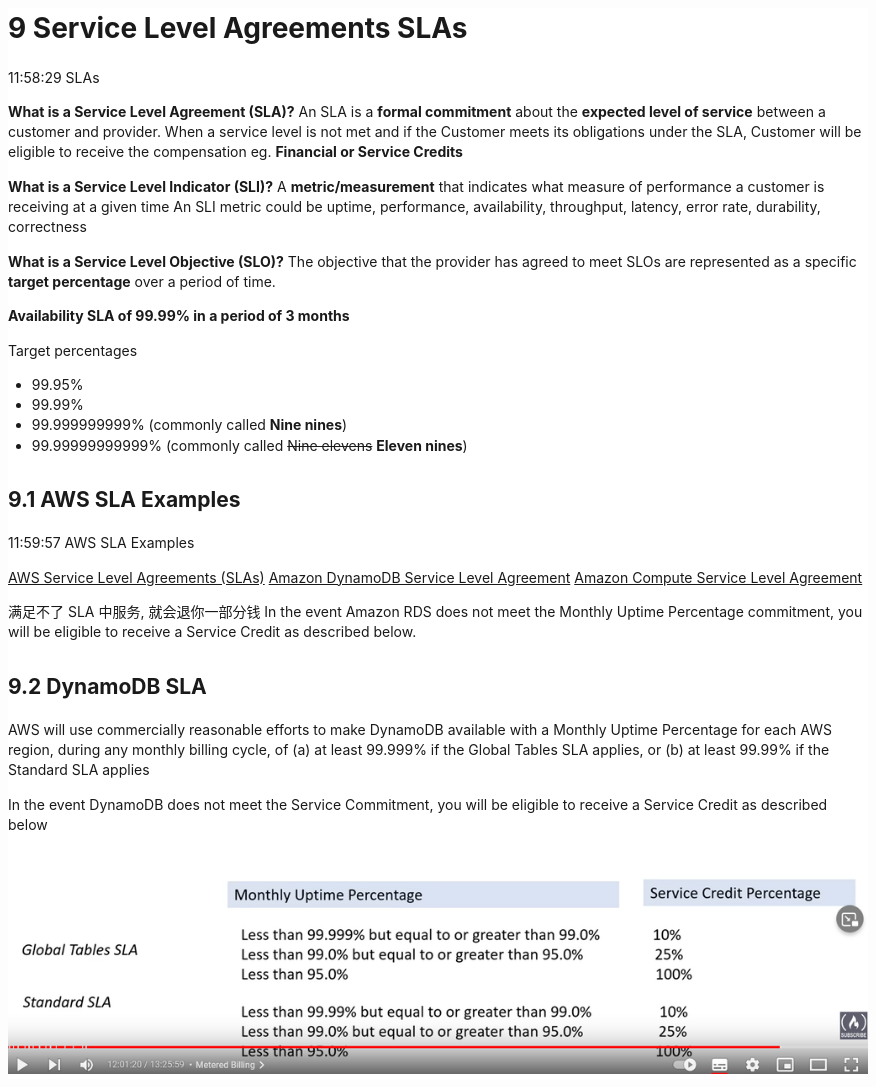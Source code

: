 
# 9 Service Level Agreements SLAs

11:58:29 SLAs

**What is a Service Level Agreement (SLA)?**
An SLA is a **formal commitment** about the **expected level of service** between a customer and provider.
When a service level is not met and if the Customer meets its obligations under the SLA, Customer will be eligible to receive the compensation eg. **Financial or Service Credits**

**What is a Service Level Indicator (SLI)?**
A **metric/measurement** that indicates what measure of performance a customer is receiving at a given time
An SLI metric could be uptime, performance, availability, throughput, latency, error rate, durability, correctness

**What is a Service Level Objective (SLO)?**
The objective that the provider has agreed to meet
SLOs are represented as a specific **target percentage** over a period of time.

**Availability SLA of 99.99% in a period of 3 months**

Target percentages
-   99.95%
-   99.99%
-   99.999999999% (commonly called **Nine nines**)
-   99.99999999999% (commonly called ~~Nine elevens~~ **Eleven nines**)

## 9.1 AWS SLA Examples
11:59:57 AWS SLA Examples

[AWS Service Level Agreements (SLAs)](https://aws.amazon.com/legal/service-level-agreements/)
[Amazon DynamoDB Service Level Agreement](https://aws.amazon.com/dynamodb/sla/)
[Amazon Compute Service Level Agreement](https://aws.amazon.com/compute/sla/)

满足不了 SLA 中服务, 就会退你一部分钱 
In the event Amazon RDS does not meet the Monthly Uptime Percentage commitment, you will be eligible to receive a Service Credit as described below.


## 9.2 **DynamoDB SLA**
AWS will use commercially reasonable efforts to make DynamoDB available with a Monthly Uptime Percentage for each AWS region, during any monthly billing cycle, of (a) at least 99.999% if the Global Tables SLA applies, or (b) at least 99.99% if the Standard SLA applies

In the event DynamoDB does not meet the Service Commitment, you will be eligible to receive a Service Credit as described below


![](image/Pasted%20image%2020230522123858.png)
